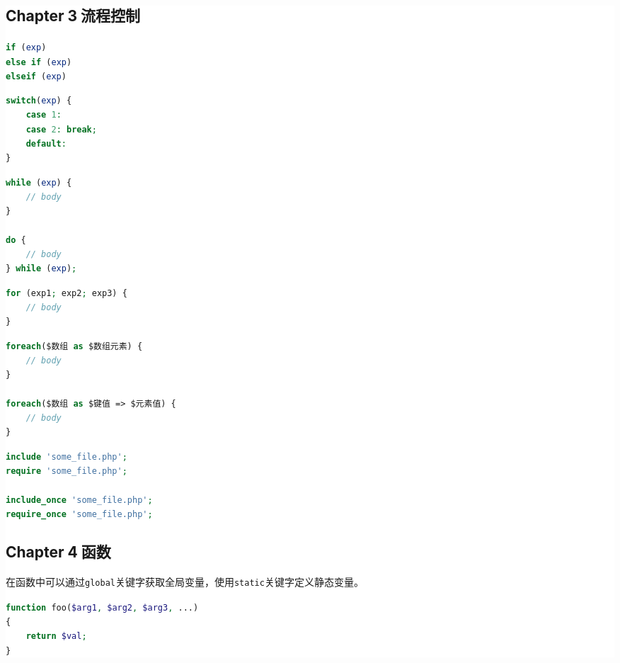 ## Chapter 3 流程控制

```php
if (exp)
else if (exp)
elseif (exp)
```

```php
switch(exp) {
    case 1:
    case 2: break;
    default:
}
```

```php
while (exp) {
    // body
}

do {
    // body
} while (exp);
```

```php
for (exp1; exp2; exp3) {
    // body
}
```

```php
foreach($数组 as $数组元素) {
    // body
}

foreach($数组 as $键值 => $元素值) {
    // body
}
```

```php
include 'some_file.php';
require 'some_file.php';

include_once 'some_file.php';
require_once 'some_file.php';
```

## Chapter 4 函数

在函数中可以通过`global`关键字获取全局变量，使用`static`关键字定义静态变量。

```php
function foo($arg1, $arg2, $arg3, ...)
{
    return $val;
}
```
